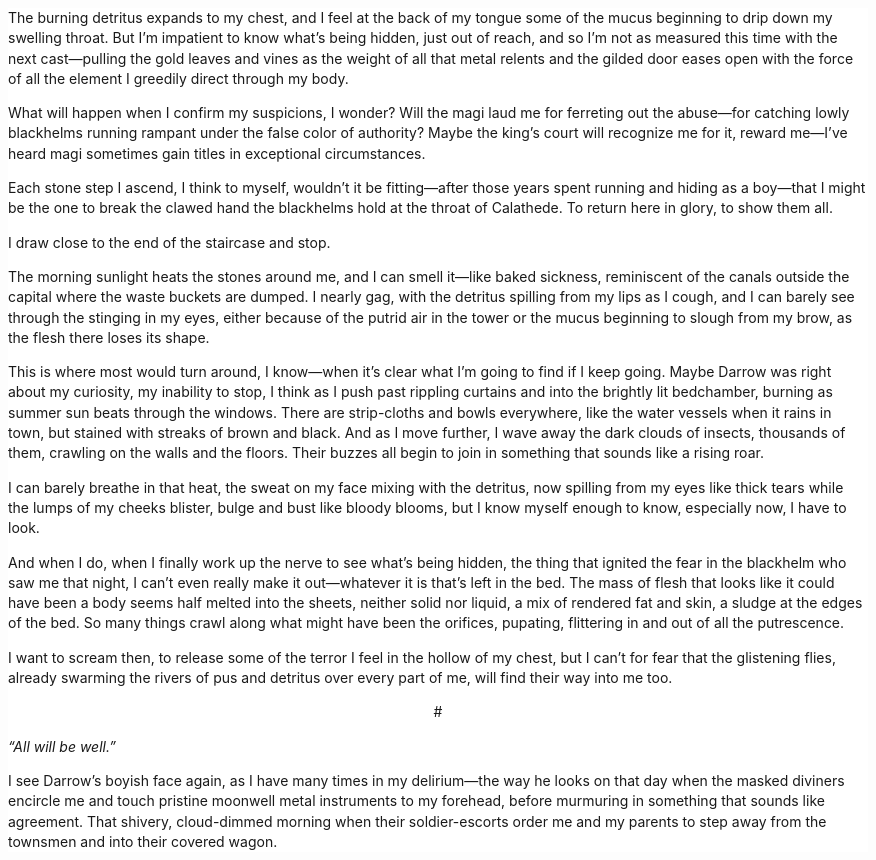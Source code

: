 The burning detritus expands to my chest, and I feel at the back of my tongue some of the mucus beginning to drip down my swelling throat. But I’m impatient to know what’s being hidden, just out of reach, and so I’m not as measured this time with the next cast—pulling the gold leaves and vines as the weight of all that metal relents and the gilded door eases open with the force of all the element I greedily direct through my body.

What will happen when I confirm my suspicions, I wonder? Will the magi laud me for ferreting out the abuse—for catching lowly blackhelms running rampant under the false color of authority? Maybe the king’s court will recognize me for it, reward me—I’ve heard magi sometimes gain titles in exceptional circumstances.

Each stone step I ascend, I think to myself, wouldn’t it be fitting—after those years spent running and hiding as a boy—that I might be the one to break the clawed hand the blackhelms hold at the throat of Calathede. To return here in glory, to show them all.

I draw close to the end of the staircase and stop.

The morning sunlight heats the stones around me, and I can smell it—like baked sickness, reminiscent of the canals outside the capital where the waste buckets are dumped. I nearly gag, with the detritus spilling from my lips as I cough, and I can barely see through the stinging in my eyes, either because of the putrid air in the tower or the mucus beginning to slough from my brow, as the flesh there loses its shape.

This is where most would turn around, I know—when it’s clear what I’m going to find if I keep going. Maybe Darrow was right about my curiosity, my inability to stop, I think as I push past rippling curtains and into the brightly lit bedchamber, burning as summer sun beats through the windows. There are strip-cloths and bowls everywhere, like the water vessels when it rains in town, but stained with streaks of brown and black. And as I move further, I wave away the dark clouds of insects, thousands of them, crawling on the walls and the floors. Their buzzes all begin to join in something that sounds like a rising roar.

I can barely breathe in that heat, the sweat on my face mixing with the detritus, now spilling from my eyes like thick tears while the lumps of my cheeks blister, bulge and bust like bloody blooms, but I know myself enough to know, especially now, I have to look.

And when I do, when I finally work up the nerve to see what’s being hidden, the thing that ignited the fear in the blackhelm who saw me that night, I can’t even really make it out—whatever it is that’s left in the bed. The mass of flesh that looks like it could have been a body seems half melted into the sheets, neither solid nor liquid, a mix of rendered fat and skin, a sludge at the edges of the bed. So many things crawl along what might have been the orifices, pupating, flittering in and out of all the putrescence.

I want to scream then, to release some of the terror I feel in the hollow of my chest, but I can’t for fear that the glistening flies, already swarming the rivers of pus and detritus over every part of me, will find their way into me too.

<p style="text-align: center;">#</p>

*“All will be well.”*

I see Darrow’s boyish face again, as I have many times in my delirium—the way he looks on that day when the masked diviners encircle me and touch pristine moonwell metal instruments to my forehead, before murmuring in something that sounds like agreement. That shivery, cloud-dimmed morning when their soldier-escorts order me and my parents to step away from the townsmen and into their covered wagon.
